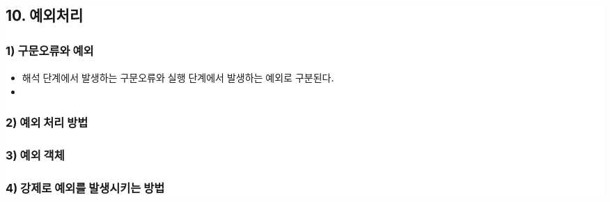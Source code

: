

## 10. 예외처리
### 1) 구문오류와 예외

* 해석 단계에서 발생하는 구문오류와 실행 단계에서 발생하는 예외로 구분된다.
* 

### 2) 예외 처리 방법



### 3) 예외 객체



### 4) 강제로 예외를 발생시키는 방법





